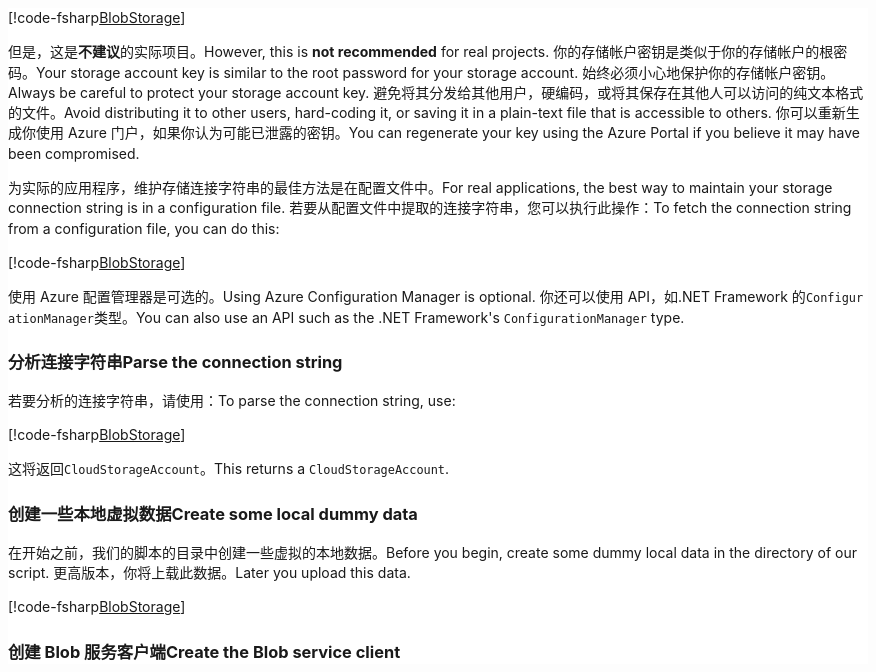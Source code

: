 [!code-fsharp[BlobStorage](../../../samples/snippets/fsharp/azure/blob-storage.fsx#L11-L11)]

<span data-ttu-id="36e8a-125">但是，这是**不建议**的实际项目。</span><span class="sxs-lookup"><span data-stu-id="36e8a-125">However, this is **not recommended** for real projects.</span></span> <span data-ttu-id="36e8a-126">你的存储帐户密钥是类似于你的存储帐户的根密码。</span><span class="sxs-lookup"><span data-stu-id="36e8a-126">Your storage account key is similar to the root password for your storage account.</span></span> <span data-ttu-id="36e8a-127">始终必须小心地保护你的存储帐户密钥。</span><span class="sxs-lookup"><span data-stu-id="36e8a-127">Always be careful to protect your storage account key.</span></span> <span data-ttu-id="36e8a-128">避免将其分发给其他用户，硬编码，或将其保存在其他人可以访问的纯文本格式的文件。</span><span class="sxs-lookup"><span data-stu-id="36e8a-128">Avoid distributing it to other users, hard-coding it, or saving it in a plain-text file that is accessible to others.</span></span> <span data-ttu-id="36e8a-129">你可以重新生成你使用 Azure 门户，如果你认为可能已泄露的密钥。</span><span class="sxs-lookup"><span data-stu-id="36e8a-129">You can regenerate your key using the Azure Portal if you believe it may have been compromised.</span></span>

<span data-ttu-id="36e8a-130">为实际的应用程序，维护存储连接字符串的最佳方法是在配置文件中。</span><span class="sxs-lookup"><span data-stu-id="36e8a-130">For real applications, the best way to maintain your storage connection string is in a configuration file.</span></span> <span data-ttu-id="36e8a-131">若要从配置文件中提取的连接字符串，您可以执行此操作：</span><span class="sxs-lookup"><span data-stu-id="36e8a-131">To fetch the connection string from a configuration file, you can do this:</span></span>

[!code-fsharp[BlobStorage](../../../samples/snippets/fsharp/azure/blob-storage.fsx#L13-L15)]

<span data-ttu-id="36e8a-132">使用 Azure 配置管理器是可选的。</span><span class="sxs-lookup"><span data-stu-id="36e8a-132">Using Azure Configuration Manager is optional.</span></span> <span data-ttu-id="36e8a-133">你还可以使用 API，如.NET Framework 的`ConfigurationManager`类型。</span><span class="sxs-lookup"><span data-stu-id="36e8a-133">You can also use an API such as the .NET Framework's `ConfigurationManager` type.</span></span>

### <a name="parse-the-connection-string"></a><span data-ttu-id="36e8a-134">分析连接字符串</span><span class="sxs-lookup"><span data-stu-id="36e8a-134">Parse the connection string</span></span>

<span data-ttu-id="36e8a-135">若要分析的连接字符串，请使用：</span><span class="sxs-lookup"><span data-stu-id="36e8a-135">To parse the connection string, use:</span></span>

[!code-fsharp[BlobStorage](../../../samples/snippets/fsharp/azure/blob-storage.fsx#L21-L22)]

<span data-ttu-id="36e8a-136">这将返回`CloudStorageAccount`。</span><span class="sxs-lookup"><span data-stu-id="36e8a-136">This returns a `CloudStorageAccount`.</span></span>

### <a name="create-some-local-dummy-data"></a><span data-ttu-id="36e8a-137">创建一些本地虚拟数据</span><span class="sxs-lookup"><span data-stu-id="36e8a-137">Create some local dummy data</span></span>

<span data-ttu-id="36e8a-138">在开始之前，我们的脚本的目录中创建一些虚拟的本地数据。</span><span class="sxs-lookup"><span data-stu-id="36e8a-138">Before you begin, create some dummy local data in the directory of our script.</span></span> <span data-ttu-id="36e8a-139">更高版本，你将上载此数据。</span><span class="sxs-lookup"><span data-stu-id="36e8a-139">Later you upload this data.</span></span>

[!code-fsharp[BlobStorage](../../../samples/snippets/fsharp/azure/blob-storage.fsx#L28-L30)]

### <a name="create-the-blob-service-client"></a><span data-ttu-id="36e8a-140">创建 Blob 服务客户端</span><span class="sxs-lookup"><span data-stu-id="36e8a-140">Create the Blob service client</span></span>
